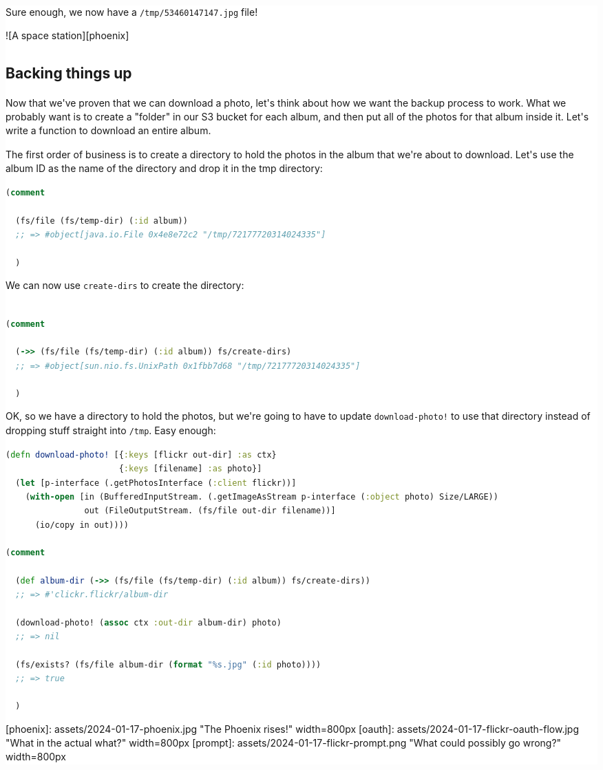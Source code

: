 ``` clojure
```

Sure enough, we now have a `/tmp/53460147147.jpg` file!

![A space station][phoenix]

## Backing things up

Now that we've proven that we can download a photo, let's think about how we
want the backup process to work. What we probably want is to create a "folder"
in our S3 bucket for each album, and then put all of the photos for that album
inside it. Let's write a function to download an entire album.

The first order of business is to create a directory to hold the photos in the
album that we're about to download. Let's use the album ID as the name of the
directory and drop it in the tmp directory:

``` clojure
(comment

  (fs/file (fs/temp-dir) (:id album))
  ;; => #object[java.io.File 0x4e8e72c2 "/tmp/72177720314024335"]

  )
```

We can now use `create-dirs` to create the directory:

``` clojure

(comment

  (->> (fs/file (fs/temp-dir) (:id album)) fs/create-dirs)
  ;; => #object[sun.nio.fs.UnixPath 0x1fbb7d68 "/tmp/72177720314024335"]

  )
```

OK, so we have a directory to hold the photos, but we're going to have to update
`download-photo!` to use that directory instead of dropping stuff straight into
`/tmp`. Easy enough:

``` clojure
(defn download-photo! [{:keys [flickr out-dir] :as ctx}
                       {:keys [filename] :as photo}]
  (let [p-interface (.getPhotosInterface (:client flickr))]
    (with-open [in (BufferedInputStream. (.getImageAsStream p-interface (:object photo) Size/LARGE))
                out (FileOutputStream. (fs/file out-dir filename))]
      (io/copy in out))))

(comment

  (def album-dir (->> (fs/file (fs/temp-dir) (:id album)) fs/create-dirs))
  ;; => #'clickr.flickr/album-dir

  (download-photo! (assoc ctx :out-dir album-dir) photo)
  ;; => nil

  (fs/exists? (fs/file album-dir (format "%s.jpg" (:id photo))))
  ;; => true

  )
```


[phoenix]: assets/2024-01-17-phoenix.jpg "The Phoenix rises!" width=800px
[oauth]: assets/2024-01-17-flickr-oauth-flow.jpg "What in the actual what?" width=800px
[prompt]: assets/2024-01-17-flickr-prompt.png "What could possibly go wrong?" width=800px